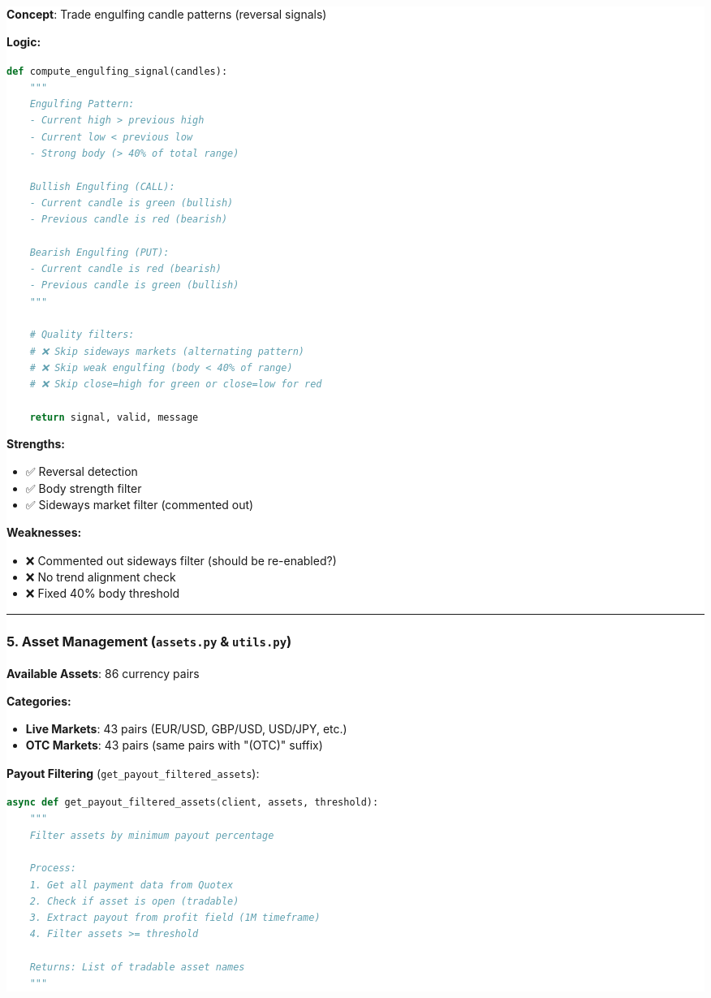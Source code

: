**Concept**: Trade engulfing candle patterns (reversal signals)

**Logic:**
```python
def compute_engulfing_signal(candles):
    """
    Engulfing Pattern:
    - Current high > previous high
    - Current low < previous low
    - Strong body (> 40% of total range)
    
    Bullish Engulfing (CALL):
    - Current candle is green (bullish)
    - Previous candle is red (bearish)
    
    Bearish Engulfing (PUT):
    - Current candle is red (bearish)
    - Previous candle is green (bullish)
    """
    
    # Quality filters:
    # ❌ Skip sideways markets (alternating pattern)
    # ❌ Skip weak engulfing (body < 40% of range)
    # ❌ Skip close=high for green or close=low for red
    
    return signal, valid, message
```

**Strengths:**
- ✅ Reversal detection
- ✅ Body strength filter
- ✅ Sideways market filter (commented out)

**Weaknesses:**
- ❌ Commented out sideways filter (should be re-enabled?)
- ❌ No trend alignment check
- ❌ Fixed 40% body threshold

---

### 5. Asset Management (`assets.py` & `utils.py`)

**Available Assets**: 86 currency pairs

**Categories:**
- **Live Markets**: 43 pairs (EUR/USD, GBP/USD, USD/JPY, etc.)
- **OTC Markets**: 43 pairs (same pairs with "(OTC)" suffix)

**Payout Filtering** (`get_payout_filtered_assets`):
```python
async def get_payout_filtered_assets(client, assets, threshold):
    """
    Filter assets by minimum payout percentage
    
    Process:
    1. Get all payment data from Quotex
    2. Check if asset is open (tradable)
    3. Extract payout from profit field (1M timeframe)
    4. Filter assets >= threshold
    
    Returns: List of tradable asset names
    """
```
